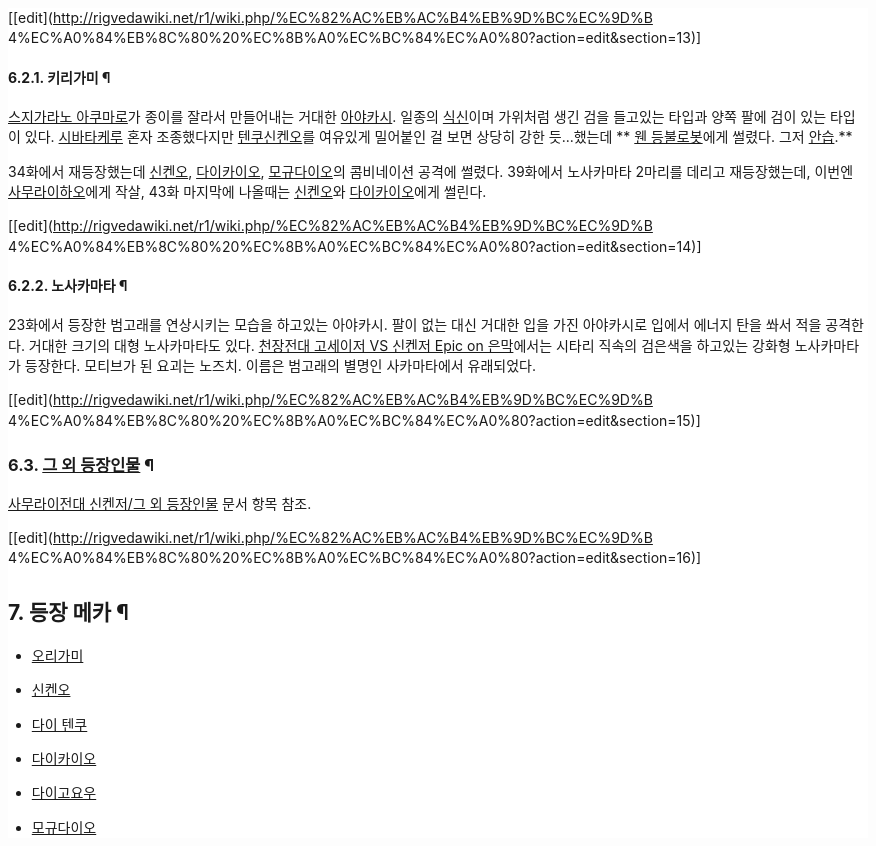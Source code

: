 [[edit](http://rigvedawiki.net/r1/wiki.php/%EC%82%AC%EB%AC%B4%EB%9D%BC%EC%9D%B
4%EC%A0%84%EB%8C%80%20%EC%8B%A0%EC%BC%84%EC%A0%80?action=edit&section=13)]

#### 6.2.1. 키리가미 ¶

[스지가라노 아쿠마로](%EC%8A%A4%EC%A7%80%EA%B0%80%EB%9D%BC%EB%85%B8%20%EC%95%84%EC%BF%A0%EB%A7%88%EB%A1%9C.md)가 종이를 잘라서 만들어내는 거대한
[아야카시](%EC%99%B8%EB%8F%84%EC%A4%91.md). 일종의
[식신](%EC%8B%9D%EC%8B%A0.md)이며 가위처럼 생긴 검을 들고있는 타입과 양쪽 팔에 검이 있는 타입이 있다. [시바타케루](%EC%8B%9C%EB%B0%94%20%ED%83%80%EC%BC%80%EB%A3%A8.md) 혼자 조종했다지만 [텐쿠신켄오](%ED%85%90%EC%BF%A0%20%EC%8B%A0%EC%BC%84%EC%98%A4.md)를 여유있게 밀어붙인 걸 보면
상당히 강한 듯...했는데 ** [웬 등불로봇](%EB%8B%A4%EC%9D%B4%EA%B3%A0%EC%9A%94%EC%9A%B0.md)에게 썰렸다. 그저
[안습](%EC%95%88%EC%8A%B5.md).**  

34화에서 재등장했는데 [신켄오](%EC%8B%A0%EC%BC%84%EC%98%A4.md),
[다이카이오](%EB%8B%A4%EC%9D%B4%EC%B9%B4%EC%9D%B4%EC%98%A4.md),
[모규다이오](%EB%AA%A8%EA%B7%9C%EB%8B%A4%EC%9D%B4%EC%98%A4.md)의 콤비네이션 공격에 썰렸다.
39화에서 노사카마타 2마리를 데리고 재등장했는데, 이번엔 [사무라이하오](%EC%82%AC%EB%AC%B4%EB%9D%BC%EC%9D%B4%20%ED%95%98%EC%98%A4.md)에게 작살, 43화
마지막에 나올때는 [신켄오](%EC%8B%A0%EC%BC%84%EC%98%A4.md)와
[다이카이오](%EB%8B%A4%EC%9D%B4%EC%B9%B4%EC%9D%B4%EC%98%A4.md)에게 썰린다.

  

[[edit](http://rigvedawiki.net/r1/wiki.php/%EC%82%AC%EB%AC%B4%EB%9D%BC%EC%9D%B
4%EC%A0%84%EB%8C%80%20%EC%8B%A0%EC%BC%84%EC%A0%80?action=edit&section=14)]

#### 6.2.2. 노사카마타 ¶

23화에서 등장한 범고래를 연상시키는 모습을 하고있는 아야카시. 팔이 없는 대신 거대한 입을 가진 아야카시로 입에서 에너지 탄을 쏴서 적을
공격한다. 거대한 크기의 대형 노사카마타도 있다. [천장전대 고세이저 VS 신켄저 Epic on 은막](%EC%B2%9C%EC%9E%A5%EC%A0%84%EB%8C%80%20%EA%B3%A0%EC%84%B8%EC%9D%B4%EC%A0%80%20VS%20%EC%8B%A0%EC%BC%84%EC%A0%80%20Epic%20on%20%EC%9D%80%EB%A7%89.md)에서는 시타리 직속의 검은색을 하고있는 강화형
노사카마타가 등장한다. 모티브가 된 요괴는 노즈치. 이름은 범고래의 별명인 사카마타에서 유래되었다.

  

[[edit](http://rigvedawiki.net/r1/wiki.php/%EC%82%AC%EB%AC%B4%EB%9D%BC%EC%9D%B
4%EC%A0%84%EB%8C%80%20%EC%8B%A0%EC%BC%84%EC%A0%80?action=edit&section=15)]

### 6.3. [그 외 등장인물](%EC%82%AC%EB%AC%B4%EB%9D%BC%EC%9D%B4%EC%A0%84%EB%8C%80%20%EC%8B%A0%EC%BC%84%EC%A0%80/%EA%B7%B8%20%EC%99%B8%20%EB%93%B1%EC%9E%A5%EC%9D%B8%EB%AC%BC.md) ¶

[사무라이전대 신켄저/그 외 등장인물](%EC%82%AC%EB%AC%B4%EB%9D%BC%EC%9D%B4%EC%A0%84%EB%8C%80%20%EC%8B%A0%EC%BC%84%EC%A0%80/%EA%B7%B8%20%EC%99%B8%20%EB%93%B1%EC%9E%A5%EC%9D%B8%EB%AC%BC.md) 문서 항목 참조.

  

[[edit](http://rigvedawiki.net/r1/wiki.php/%EC%82%AC%EB%AC%B4%EB%9D%BC%EC%9D%B
4%EC%A0%84%EB%8C%80%20%EC%8B%A0%EC%BC%84%EC%A0%80?action=edit&section=16)]

## 7. 등장 메카 ¶

  * [오리가미](%EC%98%A4%EB%A6%AC%EA%B0%80%EB%AF%B8.md)  

  * [신켄오](%EC%8B%A0%EC%BC%84%EC%98%A4.md)
  * [다이 텐쿠](%EB%8B%A4%EC%9D%B4%20%ED%85%90%EC%BF%A0.md)
  * [다이카이오](%EB%8B%A4%EC%9D%B4%EC%B9%B4%EC%9D%B4%EC%98%A4.md)
  * [다이고요우](%EB%8B%A4%EC%9D%B4%EA%B3%A0%EC%9A%94%EC%9A%B0.md)
  * [모규다이오](%EB%AA%A8%EA%B7%9C%EB%8B%A4%EC%9D%B4%EC%98%A4.md)  
